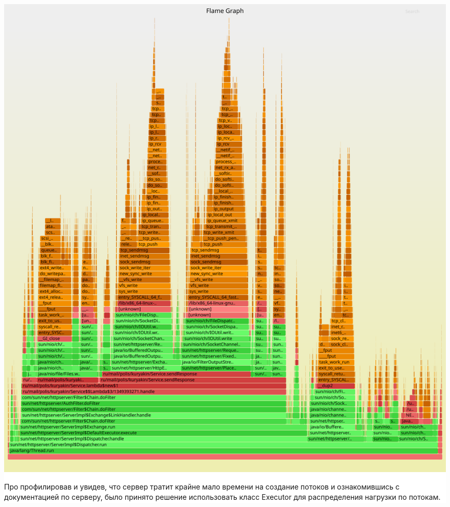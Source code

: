 <img src="testing/flamegraph.svg">

Про профилировав и увидев, что сервер тратит крайне мало времени на создание потоков и ознакомившись с документацией по серверу, было принято решение использовать класс Executor для распределения нагрузки по потокам.
